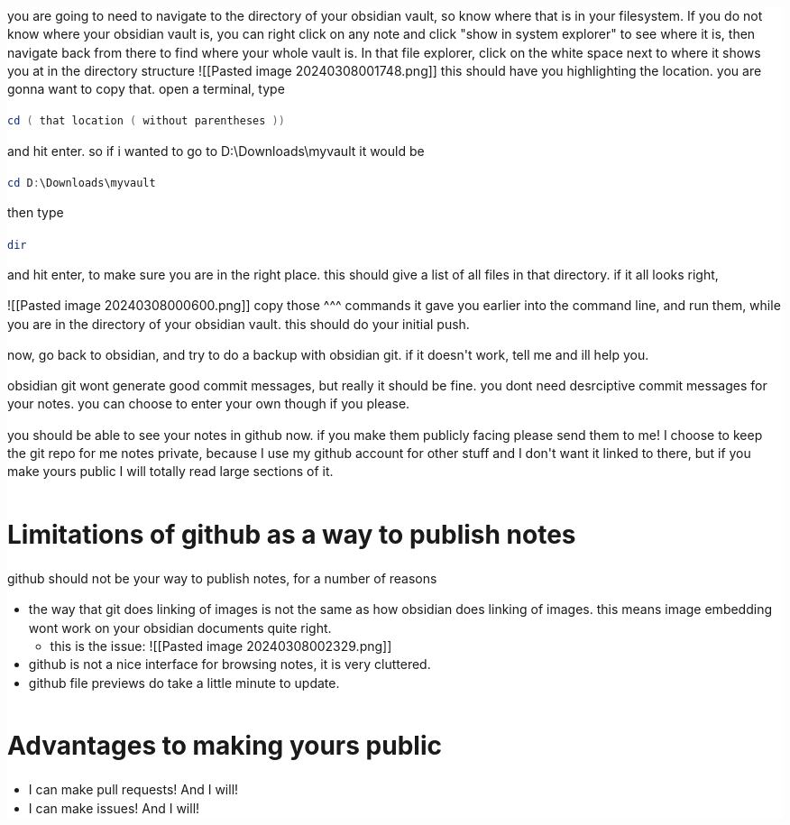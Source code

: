you are going to need to navigate to the directory of your obsidian vault, so know where that is in your filesystem. If you do not know where your obsidian vault is, you can right click on any note and click "show in system explorer" to see where it is, then navigate back from there to find where your whole vault is. In that file explorer, click on the white space next to where it shows you at in the directory structure 
![[Pasted image 20240308001748.png]]
this should have you highlighting the location. you are gonna want to copy that.
open a terminal, type 
``` powershell 
cd ( that location ( without parentheses ))
```

and hit enter.
so if i wanted to go to D:\\Downloads\\myvault
it would be 
```powershell
cd D:\Downloads\myvault
```

then type 
```powershell
dir
```
and hit enter, to make sure you are in the right place. this should give a list of all files in that directory. 
if it all looks right, 

![[Pasted image 20240308000600.png]]
copy those ^^^ commands it gave you earlier into the command line, and run them, while you are in the directory of your obsidian vault. this should do your initial push.

now, go back to obsidian, and try to do a backup with obsidian git.
if it doesn't work, tell me and ill help you. 

obsidian git wont generate good commit messages, but really it should be fine. you dont need desrciptive commit messages for your notes. you can choose to enter your own though if you please.

you should be able to see your notes in github now. if you make them publicly facing please send them to me! I choose to keep the git repo for me notes private, because I use my github account for other stuff and I don't want it linked to there, but if you make yours public I will totally read large sections of it. 

# Limitations of github as a way to publish notes
github should not be your way to publish notes, for a number of reasons
* the way that git does linking of images is not the same as how obsidian does linking of images. this means image embedding wont work on your obsidian documents quite right. 
	* this is the issue: ![[Pasted image 20240308002329.png]]
* github is not a nice interface for browsing notes, it is very cluttered. 
* github file previews do take a little minute to update.

# Advantages to making yours public
* I can make pull requests! And I will! 
* I can make issues! And I will!